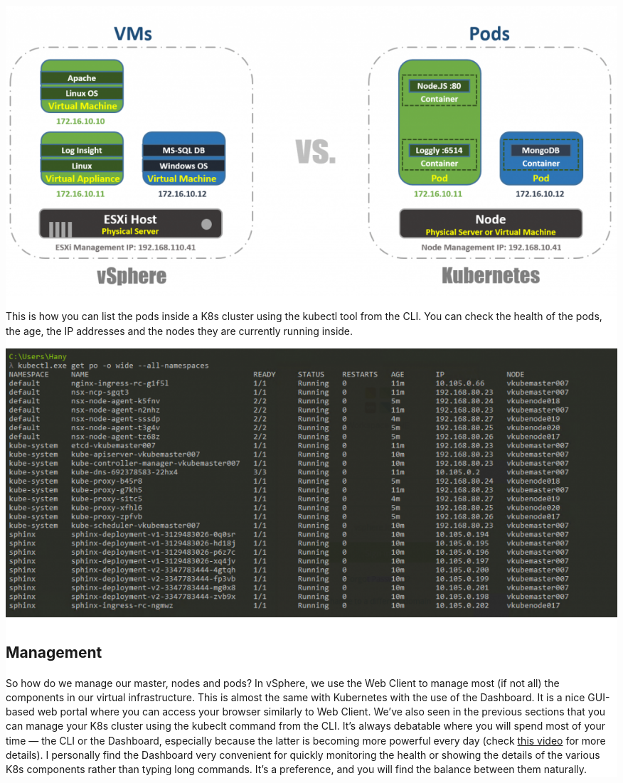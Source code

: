 ![Kubernetes](img/kubernetes-pods-1024x486.png)

This is how you can list the pods inside a K8s cluster using the kubectl tool from the CLI. You can check the health of the pods, the age, the IP addresses and the nodes they are currently running inside.

![Kubernetes](img/cli2-1024x450.png)

Management
----------

So how do we manage our master, nodes and pods? In vSphere, we use the Web Client to manage most (if not all) the components in our virtual infrastructure. This is almost the same with Kubernetes with the use of the Dashboard. It is a nice GUI-based web portal where you can access your browser similarly to  Web Client. We’ve also seen in the previous sections that you can manage your K8s cluster using the kubeclt command from the CLI. It’s always debatable where you will spend most of your time — the CLI or the Dashboard, especially because the latter is becoming more powerful every day (check [this video](https://www.youtube.com/watch?v=3lhf7T9Bp2E) for more details). I personally find the Dashboard very convenient for quickly monitoring the health or showing the details of the various K8s components rather than typing long commands. It’s a preference, and you will find the balance between them naturally.
